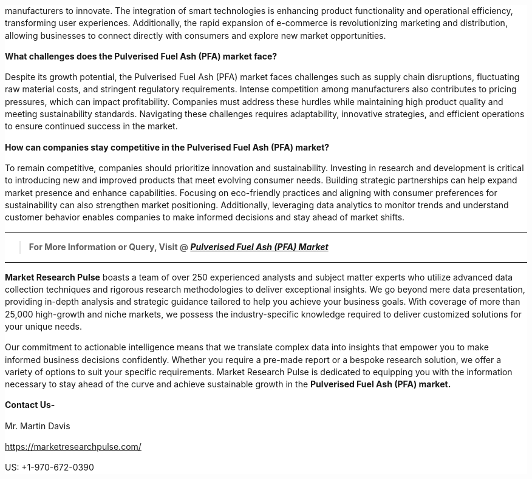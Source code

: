 manufacturers to innovate. The integration of smart technologies is enhancing product functionality and operational efficiency, transforming user experiences. Additionally, the rapid expansion of e-commerce is revolutionizing marketing and distribution, allowing businesses to connect directly with consumers and explore new market opportunities.</p><p><strong>What challenges does the Pulverised Fuel Ash (PFA) market face?</strong></p><p>Despite its growth potential, the Pulverised Fuel Ash (PFA) market faces challenges such as supply chain disruptions, fluctuating raw material costs, and stringent regulatory requirements. Intense competition among manufacturers also contributes to pricing pressures, which can impact profitability. Companies must address these hurdles while maintaining high product quality and meeting sustainability standards. Navigating these challenges requires adaptability, innovative strategies, and efficient operations to ensure continued success in the market.</p><p><strong>How can companies stay competitive in the Pulverised Fuel Ash (PFA) market?</strong></p><p>To remain competitive, companies should prioritize innovation and sustainability. Investing in research and development is critical to introducing new and improved products that meet evolving consumer needs. Building strategic partnerships can help expand market presence and enhance capabilities. Focusing on eco-friendly practices and aligning with consumer preferences for sustainability can also strengthen market positioning. Additionally, leveraging data analytics to monitor trends and understand customer behavior enables companies to make informed decisions and stay ahead of market shifts.</p><hr /><blockquote><p><strong>For More Information or Query, Visit @&nbsp;<em><a href="https://marketresearchpulse.com/report/16229/pulverised-fuel-ash-pfa-market?utm_source=Linkedin&utm_medium=019">Pulverised Fuel Ash (PFA) Market</a></em></strong></p></blockquote><hr /><p><strong>Market Research Pulse</strong> boasts a team of over 250 experienced analysts and subject matter experts who utilize advanced data collection techniques and rigorous research methodologies to deliver exceptional insights. We go beyond mere data presentation, providing in-depth analysis and strategic guidance tailored to help you achieve your business goals. With coverage of more than 25,000 high-growth and niche markets, we possess the industry-specific knowledge required to deliver customized solutions for your unique needs.</p><p>Our commitment to actionable intelligence means that we translate complex data into insights that empower you to make informed business decisions confidently. Whether you require a pre-made report or a bespoke research solution, we offer a variety of options to suit your specific requirements. Market Research Pulse is dedicated to equipping you with the information necessary to stay ahead of the curve and achieve sustainable growth in the <strong>Pulverised Fuel Ash (PFA) market.</strong></p><p><strong>Contact Us-</strong></p><p>Mr. Martin Davis</p><p>https://marketresearchpulse.com/</p><p>US: +1-970-672-0390</p>
